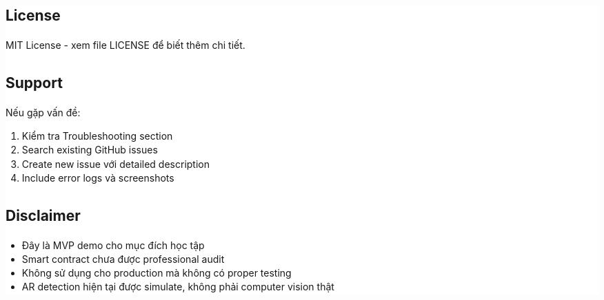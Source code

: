 ## License

MIT License - xem file LICENSE để biết thêm chi tiết.

## Support

Nếu gặp vấn đề:
1. Kiểm tra Troubleshooting section
2. Search existing GitHub issues
3. Create new issue với detailed description
4. Include error logs và screenshots

## Disclaimer

- Đây là MVP demo cho mục đích học tập
- Smart contract chưa được professional audit
- Không sử dụng cho production mà không có proper testing
- AR detection hiện tại được simulate, không phải computer vision thật
